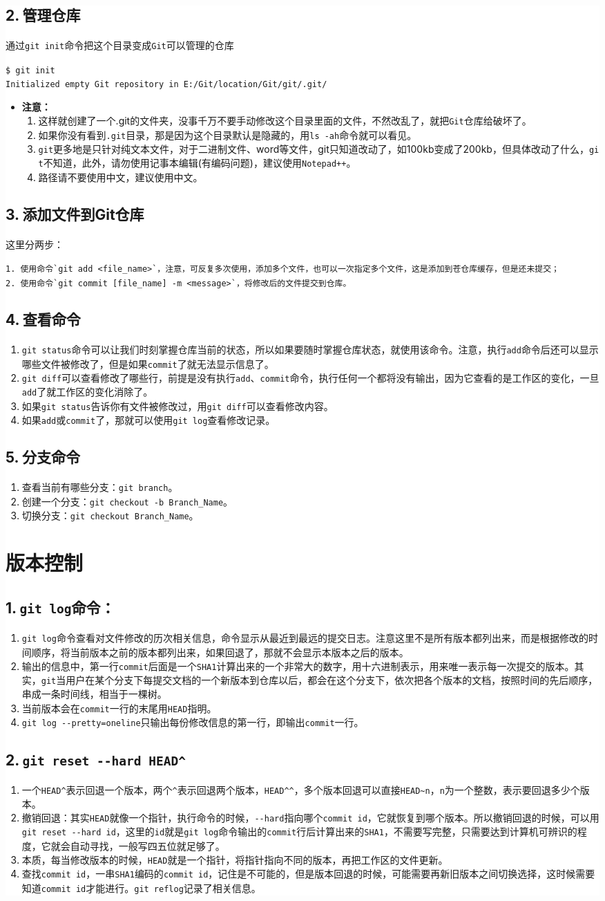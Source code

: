 ## 2. 管理仓库

通过`git init`命令把这个目录变成`Git`可以管理的仓库
```shell
$ git init
Initialized empty Git repository in E:/Git/location/Git/git/.git/
```
- <b>注意：</b>
  1. 这样就创建了一个.git的文件夹，没事千万不要手动修改这个目录里面的文件，不然改乱了，就把`Git`仓库给破坏了。
  2. 如果你没有看到`.git`目录，那是因为这个目录默认是隐藏的，用`ls -ah`命令就可以看见。
  3. `git`更多地是只针对纯文本文件，对于二进制文件、word等文件，git只知道改动了，如100kb变成了200kb，但具体改动了什么，`git`不知道，此外，请勿使用记事本编辑(有编码问题)，建议使用`Notepad++`。
  4. 路径请不要使用中文，建议使用中文。

## 3. 添加文件到Git仓库

这里分两步：

 	1. 使用命令`git add <file_name>`，注意，可反复多次使用，添加多个文件，也可以一次指定多个文件，这是添加到苍仓库缓存，但是还未提交；
 	2. 使用命令`git commit [file_name] -m <message>`，将修改后的文件提交到仓库。

## 4. 查看命令

1. `git status`命令可以让我们时刻掌握仓库当前的状态，所以如果要随时掌握仓库状态，就使用该命令。注意，执行`add`命令后还可以显示哪些文件被修改了，但是如果`commit`了就无法显示信息了。
2. `git diff`可以查看修改了哪些行，前提是没有执行`add`、`commit`命令，执行任何一个都将没有输出，因为它查看的是工作区的变化，一旦`add`了就工作区的变化消除了。
3. 如果`git status`告诉你有文件被修改过，用`git diff`可以查看修改内容。
4. 如果`add`或`commit`了，那就可以使用`git log`查看修改记录。

## 5. 分支命令

1. 查看当前有哪些分支：`git branch`。
2. 创建一个分支：`git checkout -b Branch_Name`。
3. 切换分支：`git checkout Branch_Name`。

# 版本控制

## 1. `git log`命令：
1. `git log`命令查看对文件修改的历次相关信息，命令显示从最近到最远的提交日志。注意这里不是所有版本都列出来，而是根据修改的时间顺序，将当前版本之前的版本都列出来，如果回退了，那就不会显示本版本之后的版本。
2. 输出的信息中，第一行`commit`后面是一个`SHA1`计算出来的一个非常大的数字，用十六进制表示，用来唯一表示每一次提交的版本。其实，`git`当用户在某个分支下每提交文档的一个新版本到仓库以后，都会在这个分支下，依次把各个版本的文档，按照时间的先后顺序，串成一条时间线，相当于一棵树。
3. 当前版本会在`commit`一行的末尾用`HEAD`指明。
4. `git log --pretty=oneline`只输出每份修改信息的第一行，即输出`commit`一行。

## 2. `git reset --hard HEAD^`

1. 一个`HEAD^`表示回退一个版本，两个`^`表示回退两个版本，`HEAD^^`，多个版本回退可以直接`HEAD~n`，`n`为一个整数，表示要回退多少个版本。
2. 撤销回退：其实`HEAD`就像一个指针，执行命令的时候，`--hard`指向哪个`commit id`，它就恢复到哪个版本。所以撤销回退的时候，可以用`git reset --hard id`，这里的`id`就是`git log`命令输出的`commit`行后计算出来的`SHA1`，不需要写完整，只需要达到计算机可辨识的程度，它就会自动寻找，一般写四五位就足够了。
3. 本质，每当修改版本的时候，`HEAD`就是一个指针，将指针指向不同的版本，再把工作区的文件更新。
4. 查找`commit id`，一串`SHA1`编码的`commit id`，记住是不可能的，但是版本回退的时候，可能需要再新旧版本之间切换选择，这时候需要知道`commit id`才能进行。`git reflog`记录了相关信息。
